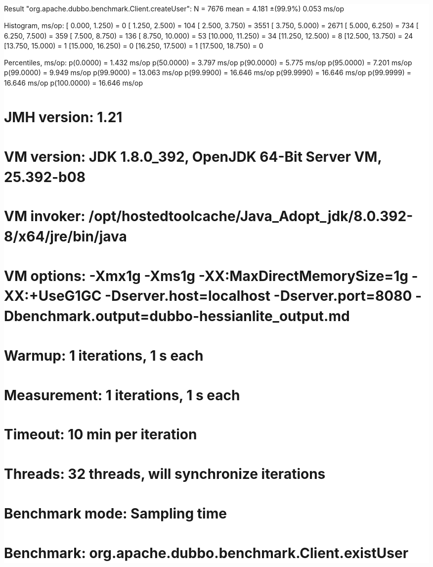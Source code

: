 

Result "org.apache.dubbo.benchmark.Client.createUser":
  N = 7676
  mean =      4.181 ±(99.9%) 0.053 ms/op

  Histogram, ms/op:
    [ 0.000,  1.250) = 0 
    [ 1.250,  2.500) = 104 
    [ 2.500,  3.750) = 3551 
    [ 3.750,  5.000) = 2671 
    [ 5.000,  6.250) = 734 
    [ 6.250,  7.500) = 359 
    [ 7.500,  8.750) = 136 
    [ 8.750, 10.000) = 53 
    [10.000, 11.250) = 34 
    [11.250, 12.500) = 8 
    [12.500, 13.750) = 24 
    [13.750, 15.000) = 1 
    [15.000, 16.250) = 0 
    [16.250, 17.500) = 1 
    [17.500, 18.750) = 0 

  Percentiles, ms/op:
      p(0.0000) =      1.432 ms/op
     p(50.0000) =      3.797 ms/op
     p(90.0000) =      5.775 ms/op
     p(95.0000) =      7.201 ms/op
     p(99.0000) =      9.949 ms/op
     p(99.9000) =     13.063 ms/op
     p(99.9900) =     16.646 ms/op
     p(99.9990) =     16.646 ms/op
     p(99.9999) =     16.646 ms/op
    p(100.0000) =     16.646 ms/op


# JMH version: 1.21
# VM version: JDK 1.8.0_392, OpenJDK 64-Bit Server VM, 25.392-b08
# VM invoker: /opt/hostedtoolcache/Java_Adopt_jdk/8.0.392-8/x64/jre/bin/java
# VM options: -Xmx1g -Xms1g -XX:MaxDirectMemorySize=1g -XX:+UseG1GC -Dserver.host=localhost -Dserver.port=8080 -Dbenchmark.output=dubbo-hessianlite_output.md
# Warmup: 1 iterations, 1 s each
# Measurement: 1 iterations, 1 s each
# Timeout: 10 min per iteration
# Threads: 32 threads, will synchronize iterations
# Benchmark mode: Sampling time
# Benchmark: org.apache.dubbo.benchmark.Client.existUser
